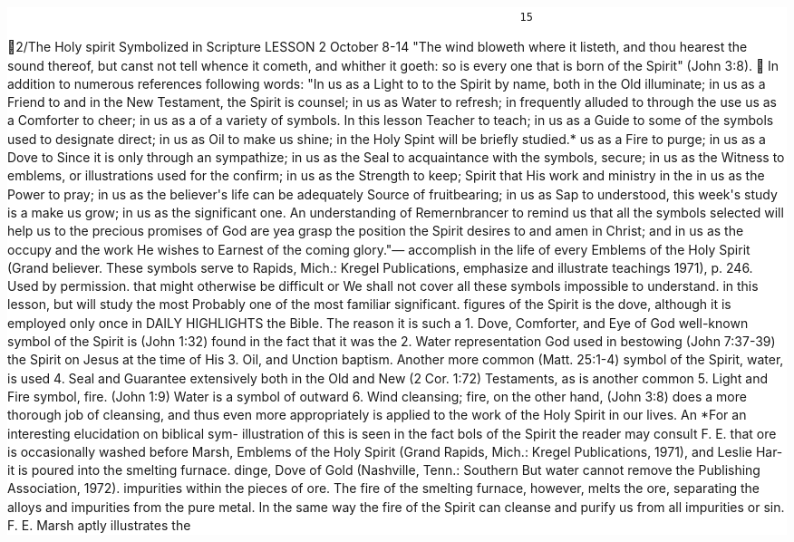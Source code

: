 
                                                                                   15
2/The Holy spirit
Symbolized in
Scripture
LESSON 2 October 8-14     "The wind bloweth where it listeth,
                        and thou hearest the sound thereof,
                        but canst not tell whence it cometh,
                        and whither it goeth: so is every one
                        that is born of the Spirit" (John 3:8).
     In addition to numerous references      following words: "In us as a Light to
to the Spirit by name, both in the Old       illuminate; in us as a Friend to
and in the New Testament, the Spirit is      counsel; in us as Water to refresh; in
frequently alluded to through the use        us as a Comforter to cheer; in us as a
of a variety of symbols. In this lesson      Teacher to teach; in us as a Guide to
some of the symbols used to designate        direct; in us as Oil to make us shine; in
the Holy Spint will be briefly studied.*     us as a Fire to purge; in us as a Dove to
     Since it is only through an             sympathize; in us as the Seal to
acquaintance with the symbols,               secure; in us as the Witness to
emblems, or illustrations used for the       confirm; in us as the Strength to keep;
Spirit that His work and ministry in the     in us as the Power to pray; in us as the
believer's life can be adequately            Source of fruitbearing; in us as Sap to
understood, this week's study is a           make us grow; in us as the
significant one. An understanding of         Remernbrancer to remind us that all
the symbols selected will help us to         the precious promises of God are yea
 grasp the position the Spirit desires to    and amen in Christ; and in us as the
occupy and the work He wishes to             Earnest of the coming glory."—
accomplish in the life of every              Emblems of the Holy Spirit (Grand
 believer. These symbols serve to            Rapids, Mich.: Kregel Publications,
 emphasize and illustrate teachings          1971), p. 246. Used by permission.
 that might otherwise be difficult or            We shall not cover all these symbols
 impossible to understand.                   in this lesson, but will study the most
     Probably one of the most familiar       significant.
 figures of the Spirit is the dove,
 although it is employed only once in        DAILY HIGHLIGHTS
 the Bible. The reason it is such a          1. Dove, Comforter, and Eye of God
 well-known symbol of the Spirit is             (John 1:32)
 found in the fact that it was the           2. Water
 representation God used in bestowing           (John 7:37-39)
 the Spirit on Jesus at the time of His      3. Oil, and Unction
 baptism. Another more common                   (Matt. 25:1-4)
 symbol of the Spirit, water, is used        4. Seal and Guarantee
 extensively both in the Old and New            (2 Cor. 1:72)
 Testaments, as is another common            5. Light and Fire
 symbol, fire.                                  (John 1:9)
      Water is a symbol of outward           6. Wind
 cleansing; fire, on the other hand,            (John 3:8)
  does a more thorough job of
  cleansing, and thus even more
  appropriately is applied to the work of
  the Holy Spirit in our lives. An           *For an interesting elucidation on biblical sym-
  illustration of this is seen in the fact   bols of the Spirit the reader may consult F. E.
  that ore is occasionally washed before     Marsh, Emblems of the Holy Spirit (Grand Rapids,
                                             Mich.: Kregel Publications, 1971), and Leslie Har-
  it is poured into the smelting furnace.    dinge, Dove of Gold (Nashville, Tenn.: Southern
  But water cannot remove the                Publishing Association, 1972).
  impurities within the pieces of ore.
  The fire of the smelting furnace,
  however, melts the ore, separating the
  alloys and impurities from the pure
  metal. In the same way the fire of the
  Spirit can cleanse and purify us from
  all impurities or sin.
      F. E. Marsh aptly illustrates the